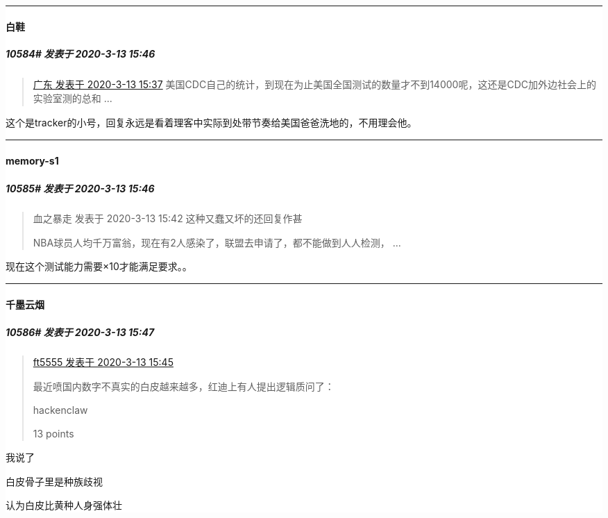 





-----

####  白鞋  
##### 10584#       发表于 2020-3-13 15:46



<blockquote><a href="httphttps://bbs.saraba1st.com/2b/forum.php?mod=redirect&amp;goto=findpost&amp;pid=46720286&amp;ptid=1918099" target="_blank">广东 发表于 2020-3-13 15:37</a>
美国CDC自己的统计，到现在为止美国全国测试的数量才不到14000呢，这还是CDC加外边社会上的实验室测的总和 ...</blockquote>
这个是tracker的小号，回复永远是看着理客中实际到处带节奏给美国爸爸洗地的，不用理会他。







-----

####  memory-s1  
##### 10585#       发表于 2020-3-13 15:46



<blockquote>血之暴走 发表于 2020-3-13 15:42
这种又蠢又坏的还回复作甚


NBA球员人均千万富翁，现在有2人感染了，联盟去申请了，都不能做到人人检测， ...</blockquote>
现在这个测试能力需要×10才能满足要求。。







-----

####  千墨云烟  
##### 10586#       发表于 2020-3-13 15:47



<blockquote><a href="httphttps://bbs.saraba1st.com/2b/forum.php?mod=redirect&amp;goto=findpost&amp;pid=46720385&amp;ptid=1918099" target="_blank">ft5555 发表于 2020-3-13 15:45</a>

最近喷国内数字不真实的白皮越来越多，红迪上有人提出逻辑质问了：

hackenclaw

13 points</blockquote>
我说了


白皮骨子里是种族歧视


认为白皮比黄种人身强体壮
